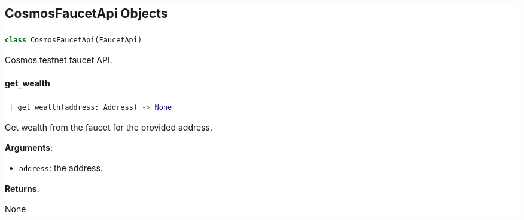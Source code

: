 <a name="aea.crypto.cosmos.CosmosFaucetApi"></a>
## CosmosFaucetApi Objects

```python
class CosmosFaucetApi(FaucetApi)
```

Cosmos testnet faucet API.

<a name="aea.crypto.cosmos.CosmosFaucetApi.get_wealth"></a>
#### get`_`wealth

```python
 | get_wealth(address: Address) -> None
```

Get wealth from the faucet for the provided address.

**Arguments**:

- `address`: the address.

**Returns**:

None

